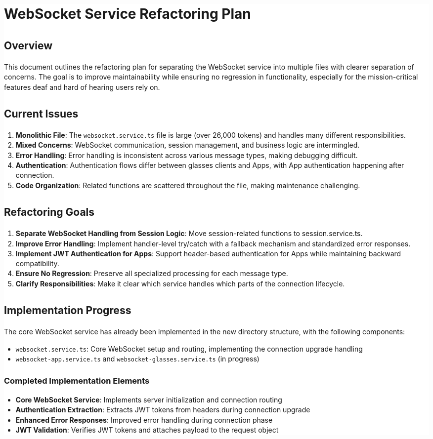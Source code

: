 # WebSocket Service Refactoring Plan

## Overview

This document outlines the refactoring plan for separating the WebSocket service into multiple files with clearer separation of concerns. The goal is to improve maintainability while ensuring no regression in functionality, especially for the mission-critical features deaf and hard of hearing users rely on.

## Current Issues

1. **Monolithic File**: The `websocket.service.ts` file is large (over 26,000 tokens) and handles many different responsibilities.
2. **Mixed Concerns**: WebSocket communication, session management, and business logic are intermingled.
3. **Error Handling**: Error handling is inconsistent across various message types, making debugging difficult.
4. **Authentication**: Authentication flows differ between glasses clients and Apps, with App authentication happening after connection.
5. **Code Organization**: Related functions are scattered throughout the file, making maintenance challenging.

## Refactoring Goals

1. **Separate WebSocket Handling from Session Logic**: Move session-related functions to session.service.ts.
2. **Improve Error Handling**: Implement handler-level try/catch with a fallback mechanism and standardized error responses.
3. **Implement JWT Authentication for Apps**: Support header-based authentication for Apps while maintaining backward compatibility.
4. **Ensure No Regression**: Preserve all specialized processing for each message type.
5. **Clarify Responsibilities**: Make it clear which service handles which parts of the connection lifecycle.

## Implementation Progress

The core WebSocket service has already been implemented in the new directory structure, with the following components:

- `websocket.service.ts`: Core WebSocket setup and routing, implementing the connection upgrade handling
- `websocket-app.service.ts` and `websocket-glasses.service.ts` (in progress)

### Completed Implementation Elements

- **Core WebSocket Service**: Implements server initialization and connection routing
- **Authentication Extraction**: Extracts JWT tokens from headers during connection upgrade
- **Enhanced Error Responses**: Improved error handling during connection phase
- **JWT Validation**: Verifies JWT tokens and attaches payload to the request object
